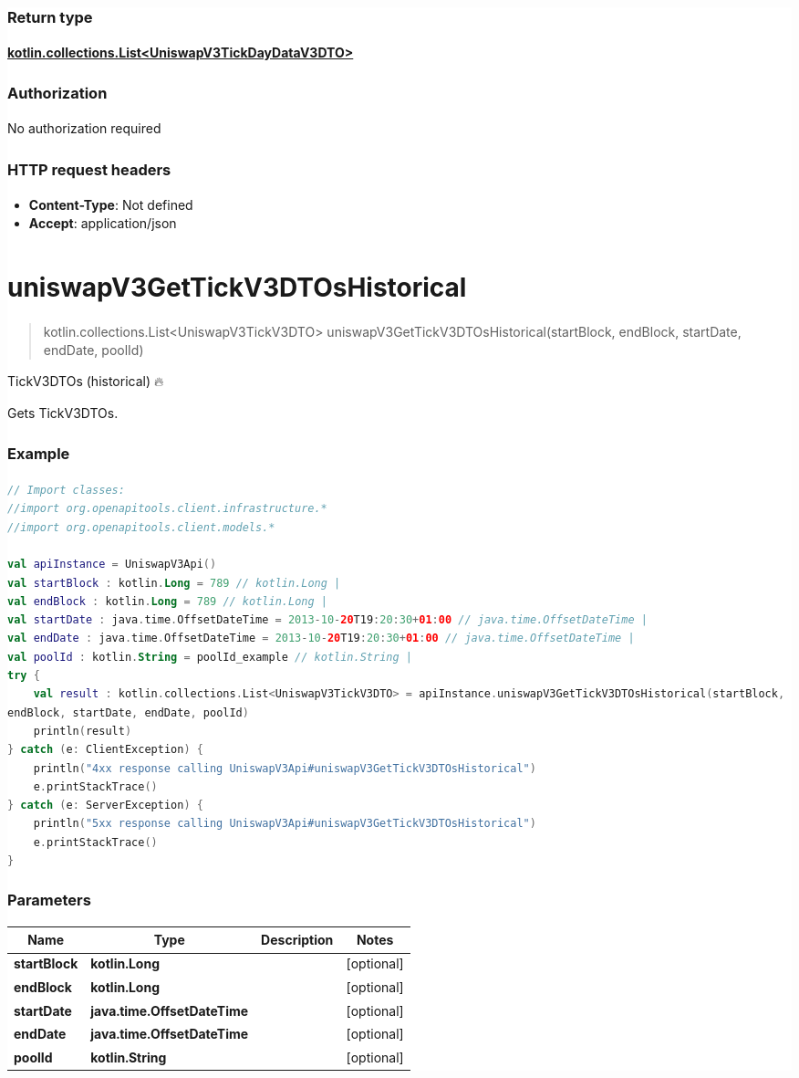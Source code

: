 ### Return type

[**kotlin.collections.List&lt;UniswapV3TickDayDataV3DTO&gt;**](UniswapV3TickDayDataV3DTO.md)

### Authorization

No authorization required

### HTTP request headers

 - **Content-Type**: Not defined
 - **Accept**: application/json

<a name="uniswapV3GetTickV3DTOsHistorical"></a>
# **uniswapV3GetTickV3DTOsHistorical**
> kotlin.collections.List&lt;UniswapV3TickV3DTO&gt; uniswapV3GetTickV3DTOsHistorical(startBlock, endBlock, startDate, endDate, poolId)

TickV3DTOs (historical) 🔥

Gets TickV3DTOs.

### Example
```kotlin
// Import classes:
//import org.openapitools.client.infrastructure.*
//import org.openapitools.client.models.*

val apiInstance = UniswapV3Api()
val startBlock : kotlin.Long = 789 // kotlin.Long | 
val endBlock : kotlin.Long = 789 // kotlin.Long | 
val startDate : java.time.OffsetDateTime = 2013-10-20T19:20:30+01:00 // java.time.OffsetDateTime | 
val endDate : java.time.OffsetDateTime = 2013-10-20T19:20:30+01:00 // java.time.OffsetDateTime | 
val poolId : kotlin.String = poolId_example // kotlin.String | 
try {
    val result : kotlin.collections.List<UniswapV3TickV3DTO> = apiInstance.uniswapV3GetTickV3DTOsHistorical(startBlock, endBlock, startDate, endDate, poolId)
    println(result)
} catch (e: ClientException) {
    println("4xx response calling UniswapV3Api#uniswapV3GetTickV3DTOsHistorical")
    e.printStackTrace()
} catch (e: ServerException) {
    println("5xx response calling UniswapV3Api#uniswapV3GetTickV3DTOsHistorical")
    e.printStackTrace()
}
```

### Parameters

Name | Type | Description  | Notes
------------- | ------------- | ------------- | -------------
 **startBlock** | **kotlin.Long**|  | [optional]
 **endBlock** | **kotlin.Long**|  | [optional]
 **startDate** | **java.time.OffsetDateTime**|  | [optional]
 **endDate** | **java.time.OffsetDateTime**|  | [optional]
 **poolId** | **kotlin.String**|  | [optional]
